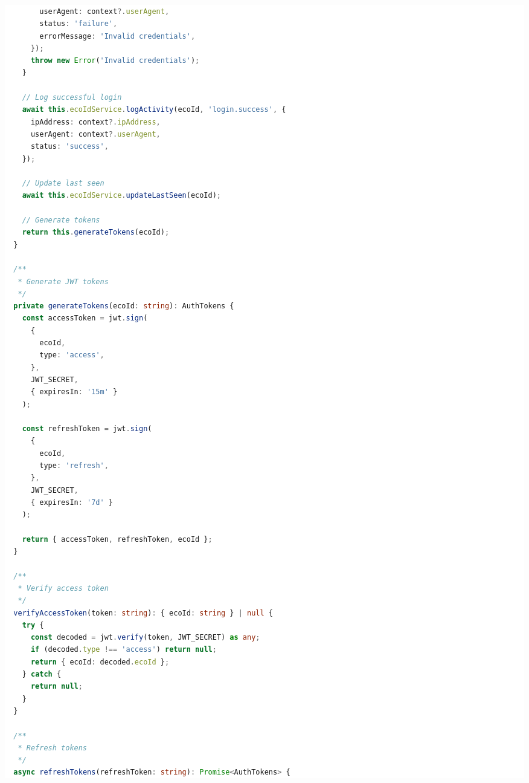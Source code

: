 ```typescript
        userAgent: context?.userAgent,
        status: 'failure',
        errorMessage: 'Invalid credentials',
      });
      throw new Error('Invalid credentials');
    }

    // Log successful login
    await this.ecoIdService.logActivity(ecoId, 'login.success', {
      ipAddress: context?.ipAddress,
      userAgent: context?.userAgent,
      status: 'success',
    });

    // Update last seen
    await this.ecoIdService.updateLastSeen(ecoId);

    // Generate tokens
    return this.generateTokens(ecoId);
  }

  /**
   * Generate JWT tokens
   */
  private generateTokens(ecoId: string): AuthTokens {
    const accessToken = jwt.sign(
      {
        ecoId,
        type: 'access',
      },
      JWT_SECRET,
      { expiresIn: '15m' }
    );

    const refreshToken = jwt.sign(
      {
        ecoId,
        type: 'refresh',
      },
      JWT_SECRET,
      { expiresIn: '7d' }
    );

    return { accessToken, refreshToken, ecoId };
  }

  /**
   * Verify access token
   */
  verifyAccessToken(token: string): { ecoId: string } | null {
    try {
      const decoded = jwt.verify(token, JWT_SECRET) as any;
      if (decoded.type !== 'access') return null;
      return { ecoId: decoded.ecoId };
    } catch {
      return null;
    }
  }

  /**
   * Refresh tokens
   */
  async refreshTokens(refreshToken: string): Promise<AuthTokens> {
```